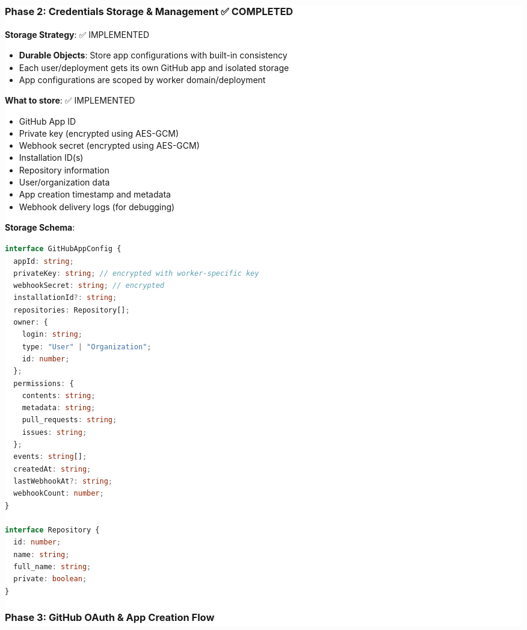 ### Phase 2: Credentials Storage & Management ✅ COMPLETED

**Storage Strategy**: ✅ IMPLEMENTED

- **Durable Objects**: Store app configurations with built-in consistency
- Each user/deployment gets its own GitHub app and isolated storage
- App configurations are scoped by worker domain/deployment

**What to store**: ✅ IMPLEMENTED

- GitHub App ID
- Private key (encrypted using AES-GCM)
- Webhook secret (encrypted using AES-GCM)
- Installation ID(s)
- Repository information
- User/organization data
- App creation timestamp and metadata
- Webhook delivery logs (for debugging)

**Storage Schema**:

```typescript
interface GitHubAppConfig {
  appId: string;
  privateKey: string; // encrypted with worker-specific key
  webhookSecret: string; // encrypted
  installationId?: string;
  repositories: Repository[];
  owner: {
    login: string;
    type: "User" | "Organization";
    id: number;
  };
  permissions: {
    contents: string;
    metadata: string;
    pull_requests: string;
    issues: string;
  };
  events: string[];
  createdAt: string;
  lastWebhookAt?: string;
  webhookCount: number;
}

interface Repository {
  id: number;
  name: string;
  full_name: string;
  private: boolean;
}
```

### Phase 3: GitHub OAuth & App Creation Flow
